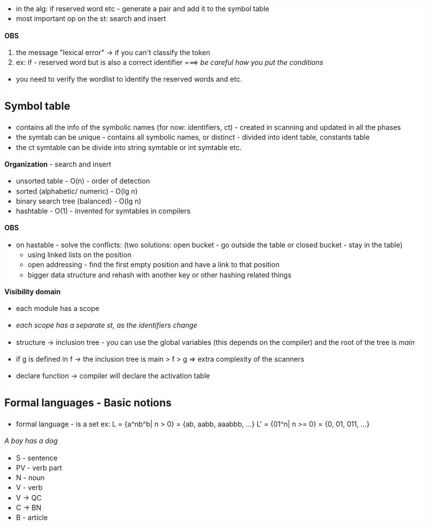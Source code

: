 - in the alg: if reserved word etc - generate a pair and add it to the symbol table 
- most important op on the st: search and insert

**OBS**
1. the message "lexical error" -> if you can't classify the token
2. ex: if - reserved word but is also a correct identifier ===> *be careful how you put the conditions*

- you need to verify the wordlist to identify the reserved words and etc.

## Symbol table
- contains all the info of the symbolic names (for now: identifiers, ct) - created in scanning and updated in all the phases
- the symtab can be unique - contains all symbolic names, or distinct - divided into ident table, constants table
- the ct symtable can be divide into string symtable or int symtable etc.

**Organization** - search and insert
- unsorted table - O(n) - order of detection
- sorted (alphabetic/ numeric) - O(lg n)
- binary search tree (balanced) - O(lg n)
- hashtable - O(1) - invented for symtables in compilers

**OBS**
- on hastable - solve the conflicts: (two solutions: open bucket - go outside the table or closed bucket - stay in the table)
	- using linked lists on the position
	- open addressing - find the first empty position and have a link to that position
	- bigger data structure and rehash with another key or other hashing related things

**Visibility domain**
- each module has a scope
- *each scope has a separate st, as the identifiers change*
- structure -> inclusion tree - you can use the global variables (this depends on the compiler) and the root of the tree is *main* 
- if g is defined in f -> the inclusion tree is main > f > g => extra complexity of the scanners

- declare function -> compiler will declare the activation table

## Formal languages - Basic notions

- formal language - is a set
ex: L = {a^nb^b| n > 0} = {ab, aabb, aaabbb, ...}
L' = {01^n| n >= 0} = {0, 01, 011, ...}

*A boy has a dog*
- S - sentence
- PV - verb part
- N - noun
- V - verb
- V -> QC
- C -> BN
- B - article
